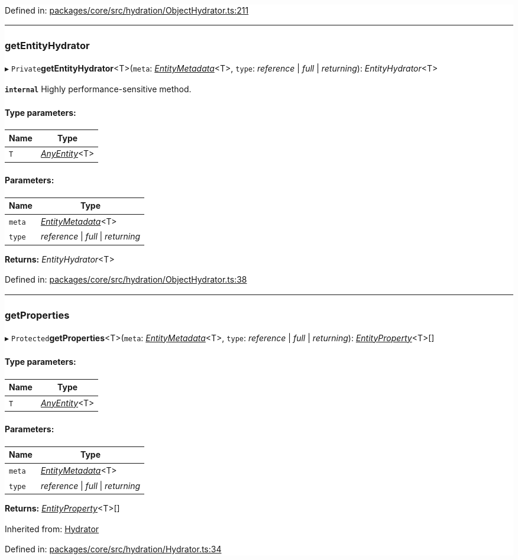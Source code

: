 Defined in: [packages/core/src/hydration/ObjectHydrator.ts:211](https://github.com/mikro-orm/mikro-orm/blob/969d4229bd/packages/core/src/hydration/ObjectHydrator.ts#L211)

___

### getEntityHydrator

▸ `Private`**getEntityHydrator**<T\>(`meta`: [*EntityMetadata*](core.entitymetadata.md)<T\>, `type`: *reference* \| *full* \| *returning*): *EntityHydrator*<T\>

**`internal`** Highly performance-sensitive method.

#### Type parameters:

Name | Type |
------ | ------ |
`T` | [*AnyEntity*](../modules/core.md#anyentity)<T\> |

#### Parameters:

Name | Type |
------ | ------ |
`meta` | [*EntityMetadata*](core.entitymetadata.md)<T\> |
`type` | *reference* \| *full* \| *returning* |

**Returns:** *EntityHydrator*<T\>

Defined in: [packages/core/src/hydration/ObjectHydrator.ts:38](https://github.com/mikro-orm/mikro-orm/blob/969d4229bd/packages/core/src/hydration/ObjectHydrator.ts#L38)

___

### getProperties

▸ `Protected`**getProperties**<T\>(`meta`: [*EntityMetadata*](core.entitymetadata.md)<T\>, `type`: *reference* \| *full* \| *returning*): [*EntityProperty*](../interfaces/core.entityproperty.md)<T\>[]

#### Type parameters:

Name | Type |
------ | ------ |
`T` | [*AnyEntity*](../modules/core.md#anyentity)<T\> |

#### Parameters:

Name | Type |
------ | ------ |
`meta` | [*EntityMetadata*](core.entitymetadata.md)<T\> |
`type` | *reference* \| *full* \| *returning* |

**Returns:** [*EntityProperty*](../interfaces/core.entityproperty.md)<T\>[]

Inherited from: [Hydrator](core.hydrator.md)

Defined in: [packages/core/src/hydration/Hydrator.ts:34](https://github.com/mikro-orm/mikro-orm/blob/969d4229bd/packages/core/src/hydration/Hydrator.ts#L34)
